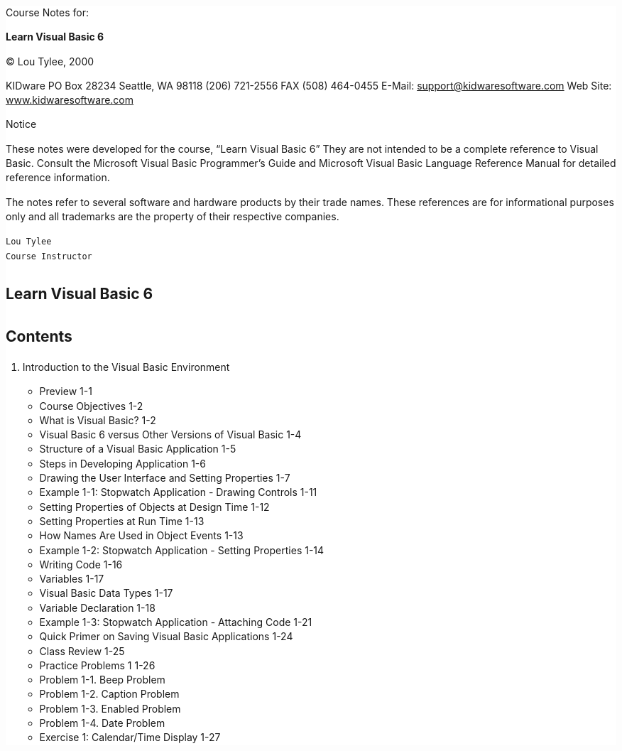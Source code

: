 Course Notes for:

__Learn Visual Basic 6__

© Lou Tylee, 2000

KIDware
PO Box 28234
Seattle, WA 98118
(206) 721-2556
FAX (508) 464-0455
E-Mail:  support@kidwaresoftware.com
Web Site:  www.kidwaresoftware.com

Notice

These notes were developed for the course, “Learn Visual Basic 6”  They are not intended to be a complete reference to Visual Basic.  Consult the Microsoft Visual Basic Programmer’s Guide and Microsoft Visual Basic Language Reference Manual for detailed reference information.

The notes refer to several software and hardware products by their trade names.  These references are for informational purposes only and all trademarks are the property of their respective companies.

	Lou Tylee
	Course Instructor

 

## Learn Visual Basic 6

## Contents


1.	Introduction to the Visual Basic Environment

	- Preview	1-1
	- Course Objectives	1-2
	- What is Visual Basic?	1-2
	- Visual Basic 6 versus Other Versions of Visual Basic	1-4
	- Structure of a Visual Basic Application	1-5
	- Steps in Developing Application	1-6
	- Drawing the User Interface and Setting Properties	1-7
	- Example 1-1: Stopwatch Application - Drawing Controls	1-11
	- Setting Properties of Objects at Design Time	1-12
	- Setting Properties at Run Time	1-13
	- How Names Are Used in Object Events	1-13
	- Example 1-2: Stopwatch Application - Setting Properties	1-14
	- Writing Code	1-16
	- Variables	1-17
	- Visual Basic Data Types	1-17
	- Variable Declaration	1-18
	- Example 1-3: Stopwatch Application - Attaching Code	1-21
	- Quick Primer on Saving Visual Basic Applications	1-24
	- Class Review	1-25
	- Practice Problems 1	1-26
	- Problem 1-1. Beep Problem
	- Problem 1-2. Caption Problem
	- Problem 1-3. Enabled Problem
	- Problem 1-4. Date Problem
	- Exercise 1: Calendar/Time Display	1-27
 